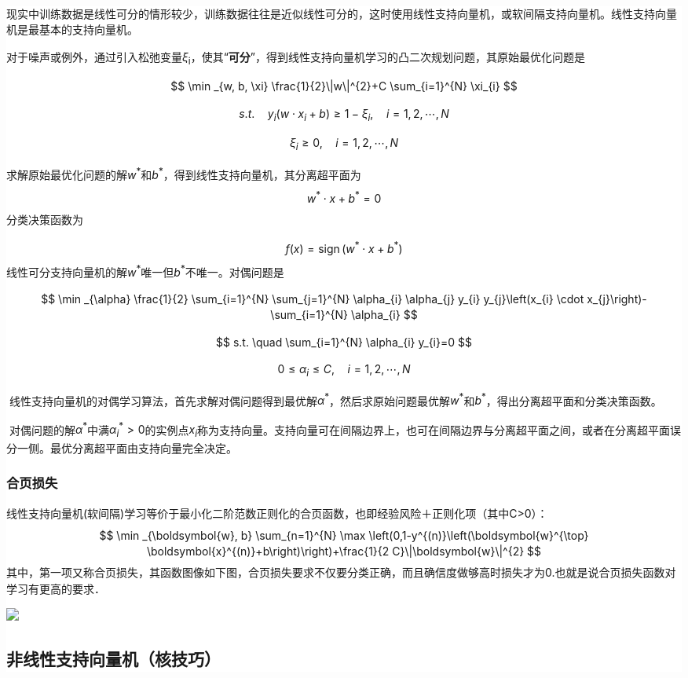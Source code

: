 ​		现实中训练数据是线性可分的情形较少，训练数据往往是近似线性可分的，这时使用线性支持向量机，或软间隔支持向量机。线性支持向量机是最基本的支持向量机。

对于噪声或例外，通过引入松弛变量$\xi_{\mathrm{i}}$，使其“**可分**”，得到线性支持向量机学习的凸二次规划问题，其原始最优化问题是

$$
\min _{w, b, \xi} \frac{1}{2}\|w\|^{2}+C \sum_{i=1}^{N} \xi_{i}
$$

$$
s.t. \quad y_{i}\left(w \cdot x_{i}+b\right) \geqslant 1-\xi_{i}, \quad i=1,2, \cdots, N
$$

$$
\xi_{i} \geqslant 0, \quad i=1,2, \cdots, N
$$

求解原始最优化问题的解$w^*$和$b^*$，得到线性支持向量机，其分离超平面为
$$
w^{*} \cdot x+b^{*}=0
$$
分类决策函数为

$$
f(x)=\operatorname{sign}\left(w^{*} \cdot x+b^{*}\right)
$$
线性可分支持向量机的解$w^*$唯一但$b^*$不唯一。对偶问题是

$$
\min _{\alpha} \frac{1}{2} \sum_{i=1}^{N} \sum_{j=1}^{N} \alpha_{i} \alpha_{j} y_{i} y_{j}\left(x_{i} \cdot x_{j}\right)-\sum_{i=1}^{N} \alpha_{i}
$$

$$
s.t. \quad \sum_{i=1}^{N} \alpha_{i} y_{i}=0
$$

$$
0 \leqslant \alpha_{i} \leqslant C, \quad i=1,2, \cdots, N
$$

​		线性支持向量机的对偶学习算法，首先求解对偶问题得到最优解$\alpha^*$，然后求原始问题最优解$w^*$和$b^*$，得出分离超平面和分类决策函数。

​		对偶问题的解$\alpha^*$中满$\alpha_{i}^{*}>0$的实例点$x_i$称为支持向量。支持向量可在间隔边界上，也可在间隔边界与分离超平面之间，或者在分离超平面误分一侧。最优分离超平面由支持向量完全决定。

### 合页损失

​		线性支持向量机(软间隔)学习等价于最小化二阶范数正则化的合页函数，也即经验风险＋正则化项（其中C>0）：
$$
\min _{\boldsymbol{w}, b} \sum_{n=1}^{N} \max \left(0,1-y^{(n)}\left(\boldsymbol{w}^{\top} \boldsymbol{x}^{(n)}+b\right)\right)+\frac{1}{2 C}\|\boldsymbol{w}\|^{2}
$$
​		其中，第一项又称合页损失，其函数图像如下图，合页损失要求不仅要分类正确，而且确信度做够高时损失才为0.也就是说合页损失函数对学习有更高的要求．

![](/home/gavin/Machine/lihang_Machine/第七章/imgs/合页损失.png)

##  非线性支持向量机（核技巧）
